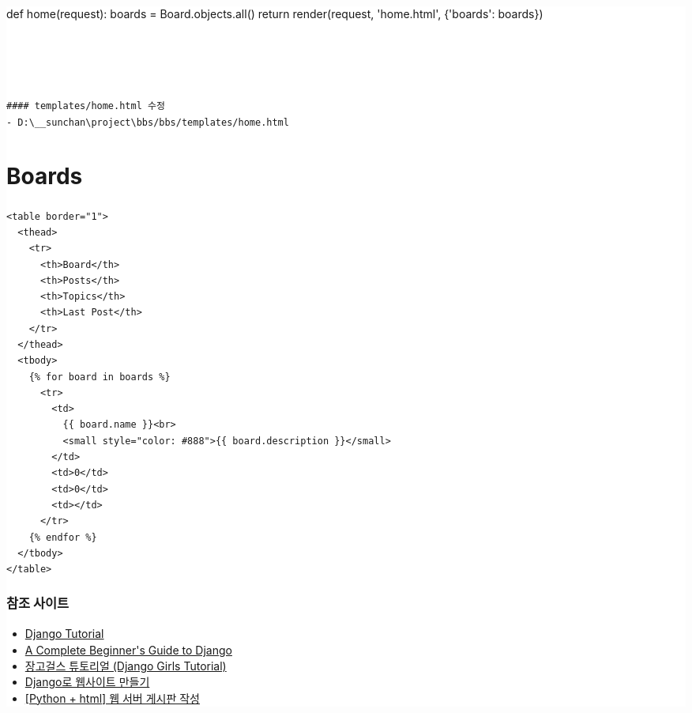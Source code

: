 def home(request):
    boards = Board.objects.all()
    return render(request, 'home.html', {'boards': boards})
```




#### templates/home.html 수정
- D:\__sunchan\project\bbs/bbs/templates/home.html
```
<!DOCTYPE html>
<html>
  <head>
    <meta charset="utf-8">
    <title>Boards</title>
  </head>
  <body>
    <h1>Boards</h1>

    <table border="1">
      <thead>
        <tr>
          <th>Board</th>
          <th>Posts</th>
          <th>Topics</th>
          <th>Last Post</th>
        </tr>
      </thead>
      <tbody>
        {% for board in boards %}
          <tr>
            <td>
              {{ board.name }}<br>
              <small style="color: #888">{{ board.description }}</small>
            </td>
            <td>0</td>
            <td>0</td>
            <td></td>
          </tr>
        {% endfor %}
      </tbody>
    </table>
  </body>
</html>


### 참조 사이트
- [Django Tutorial](https://www.tuwlab.com/26220)
- [A Complete Beginner's Guide to Django](https://simpleisbetterthancomplex.com/series/2017/09/04/a-complete-beginners-guide-to-django-part-1.html)
- [장고걸스 튜토리얼 (Django Girls Tutorial)](https://tutorial.djangogirls.org/ko/)
- [Django로 웹사이트 만들기](https://cupjoo.tistory.com/39)
- [[Python + html] 웹 서버 게시판 작성](https://hanxueli.tistory.com/108)